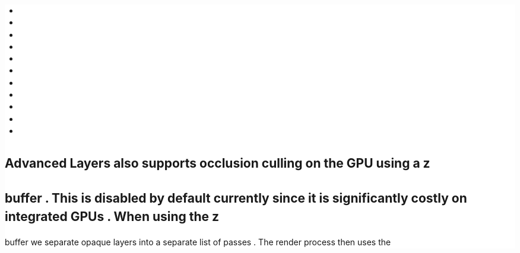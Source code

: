 -
-
-
-
-
-
-
-
-
-
-
Advanced
Layers
also
supports
occlusion
culling
on
the
GPU
using
a
z
-
buffer
.
This
is
disabled
by
default
currently
since
it
is
significantly
costly
on
integrated
GPUs
.
When
using
the
z
-
buffer
we
separate
opaque
layers
into
a
separate
list
of
passes
.
The
render
process
then
uses
the